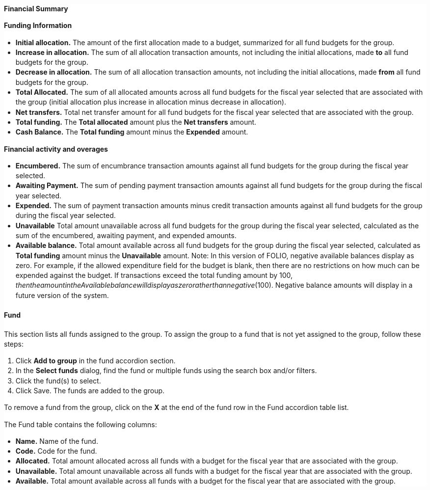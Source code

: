 **Financial Summary**

**Funding Information**
*   **Initial allocation.** The amount of the first allocation made to a budget, summarized for all fund budgets for the group.
*   **Increase in allocation.** The sum of all allocation transaction amounts, not including the initial allocations, made **to** all fund budgets for the group.
*   **Decrease in allocation.** The sum of all allocation transaction amounts, not including the initial allocations, made **from** all fund budgets for the group.
*   **Total Allocated.** The sum of all allocated amounts across all fund budgets for the fiscal year selected that are associated with the group (initial allocation plus increase in allocation minus decrease in allocation).
*   **Net transfers.** Total net transfer amount for all fund budgets for the fiscal year selected that are associated with the group.
*   **Total funding.** The **Total allocated** amount plus the **Net transfers** amount. 
*   **Cash Balance.** The **Total funding** amount minus the **Expended** amount.


**Financial activity and overages**
*   **Encumbered.** The sum of encumbrance transaction amounts against all fund budgets for the group during the fiscal year selected.
*   **Awaiting Payment.** The sum of pending payment transaction amounts against all fund budgets for the group during the fiscal year selected.  
*   **Expended.** The sum of payment transaction amounts minus credit transaction amounts against all fund budgets for the group during the fiscal year selected.
*   **Unavailable** Total amount unavailable across all fund budgets for the group during the fiscal year selected, calculated as the sum of the encumbered, awaiting payment, and expended amounts.
*   **Available balance.** Total amount available across all fund budgets for the group during the fiscal year selected, calculated as **Total funding** amount minus the **Unavailable** amount.  Note: In this version of FOLIO, negative available balances display as zero.  For example, if the allowed expenditure field for the budget is blank, then there are no restrictions on how much can be expended against the budget.  If transactions exceed the total funding amount by $100, then the amount in the Available balance will display as zero rather than negative ($100).  Negative balance amounts will display in a future version of the system.


#### Fund

This section lists all funds assigned to the group. To assign the group to a fund that is not yet assigned to the group, follow these steps:

1. Click **Add to group** in the fund accordion section.
2. In the **Select funds** dialog, find the fund or multiple funds using the search box and/or filters.
3. Click the fund(s) to select. 
4. Click Save.  The funds are added to the group.

To remove a fund from the group, click on the **X** at the end of the fund row in the Fund accordion table list.


The Fund table contains the following columns:

*   **Name.** Name of the fund.
*   **Code.** Code for the fund.
*   **Allocated.** Total amount allocated across all funds with a budget for the fiscal year that are associated with the group.
*   **Unavailable.** Total amount unavailable across all funds with a budget for the fiscal year that are associated with the group.
*   **Available.** Total amount available across all funds with a budget for the fiscal year that are associated with the group.
